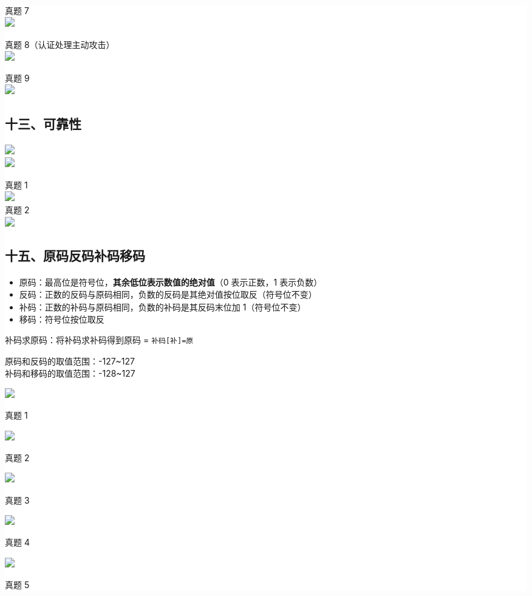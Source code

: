   真题 7  
  ![](https://img-blog.csdnimg.cn/418102f29e6c4907ae30cac9f5a8e852.png)
  
  真题 8（认证处理主动攻击）  
  ![](https://img-blog.csdnimg.cn/3344a8195807445993d01f89a0880b59.png)
  
  真题 9  
  ![](https://img-blog.csdnimg.cn/d61af3cbb4fe46adb8acb8b817ddb8a0.png)
  
  十三、可靠性
  ------
  
  ![](https://img-blog.csdnimg.cn/68f0434cef8844ec9c93c302028e18ce.png)  
  ![](https://img-blog.csdnimg.cn/20ec1a9d02284f1299aa5a654302ce9b.png)
  
  真题 1  
  ![](https://img-blog.csdnimg.cn/161c8a4bf38c49799328b77ab6fce9d0.png)  
  真题 2  
  ![](https://img-blog.csdnimg.cn/7dd2f21896924f8583c43328caa3b0cd.png)
  
  十五、原码反码补码移码
  -----------
  
  *   原码：最高位是符号位，**其余低位表示数值的绝对值**（0 表示正数，1 表示负数）
  *   反码：正数的反码与原码相同，负数的反码是其绝对值按位取反（符号位不变）
  *   补码：正数的补码与原码相同，负数的补码是其反码末位加 1（符号位不变）
  *   移码：符号位按位取反
  
  补码求原码：将补码求补码得到原码 = `补码[补]=原`
  
  原码和反码的取值范围：-127~127  
  补码和移码的取值范围：-128~127
  
  ![](https://img-blog.csdnimg.cn/bb2db68c7a0e4bb8a83ef051a961dad1.png)
  
  真题 1
  
  ![](https://img-blog.csdnimg.cn/a47c71daa90f4b51bb8b754c4ca465ea.png)
  
  真题 2
  
  ![](https://img-blog.csdnimg.cn/78a3fdbef5364b679a19bc568a60eb8d.png)
  
  真题 3
  
  ![](https://img-blog.csdnimg.cn/2db99406ef6647aeb009acff69b8e598.png)
  
  真题 4
  
  ![](https://img-blog.csdnimg.cn/cd4c63422cfc466c94c860174899ca72.png)
  
  真题 5
  
